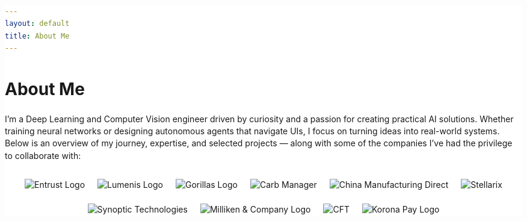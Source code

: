 ```yaml
---
layout: default
title: About Me
---
```




# About Me

I’m a Deep Learning and Computer Vision engineer driven by curiosity and a passion for creating practical AI solutions. Whether training neural networks or designing autonomous agents that navigate UIs, I focus on turning ideas into real-world systems. Below is an overview of my journey, expertise, and selected projects — along with some of the companies I’ve had the privilege to collaborate with:

<section class="work-with-title">

  <div class="logo-grid">
    <img src="https://upload.wikimedia.org/wikipedia/commons/a/ad/Entrust_textlogo.svg" alt="Entrust Logo">
    <img src="https://iconape.com/wp-content/png_logo_vector/lumenis-ltd-logo.png" alt="Lumenis Logo">
    <img src="https://upload.wikimedia.org/wikipedia/commons/c/cc/Logo_Gorillas_(delivery_company)_color.svg" 
    alt="Gorillas Logo">
    <img src="//logotyp.us/file/carb-manager.svg" alt="Carb Manager">
    <img src="http://chinamanufacturingdirect.com/cmd_new_site/images/home_banner_1.jpg" alt="China Manufacturing Direct">
    <img src="https://stellarix.com/wp-content/themes/stellarix/assets/images/logo.png" alt="Stellarix">
    <img src="https://assets.adityatrading.in/media/images/ipo/stocklogo/Synoptics%20Technologies%20Limited%20Logo/Synoptics_Technologies_Limited_Logo.png" alt="Synoptic Technologies">
    <img src="https://www.pngkey.com/png/full/568-5688498_next-milliken-company-logo.png" alt="Milliken & Company Logo">
    <img src="https://upload.wikimedia.org/wikipedia/commons/f/fc/Cft_logo_ru.png" alt="CFT">
    <img src="https://logotic.me/system/assets/uploads/vector-files/koronapay-1669936470-logotic-brand.svg" alt="Korona Pay Logo">


  </div>
</section>

<style>
.work-with-title {
  text-align: center;
  margin: 2rem 0;
}
.work-with-title h2 {
  font-size: 2rem;
  margin-bottom: 1rem;
}
.logo-grid {
  display: flex;
  flex-wrap: wrap;
  justify-content: center;
  gap: 1.5rem;
}
.logo-grid img,
.logo-grid .logo-fallback {
  flex-shrink: 0;
  max-height: 70px;
}
.logo-grid img:nth-child(1) { max-height: 70px; }
.logo-grid img:nth-child(2) { max-height: 65px; }
.logo-grid img:nth-child(3) { max-height: 60px; }
.logo-grid img:nth-child(4) { max-height: 55px; }